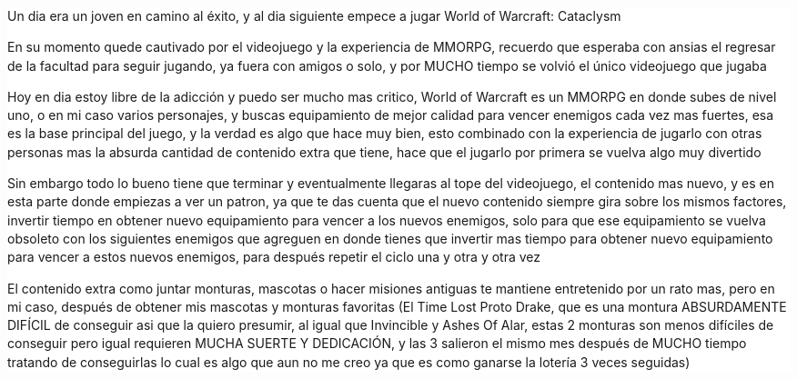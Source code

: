 Un dia era un joven en camino al éxito, y al dia siguiente empece a jugar World of Warcraft: Cataclysm 

En su momento quede cautivado por el videojuego y la experiencia de MMORPG, recuerdo que esperaba con ansias el regresar de la facultad para seguir jugando, ya fuera con amigos o solo, y por MUCHO tiempo se volvió el único videojuego que jugaba

Hoy en dia estoy libre de la adicción y puedo ser mucho mas critico, World of Warcraft es un MMORPG en donde subes de nivel uno, o en mi caso varios personajes, y buscas equipamiento de mejor calidad para vencer enemigos cada vez mas fuertes, esa es la base principal del juego, y la verdad es algo que hace muy bien, esto combinado con la experiencia de jugarlo con otras personas mas la absurda cantidad de contenido extra que tiene, hace que el jugarlo por primera se vuelva algo muy divertido

Sin embargo todo lo bueno tiene que terminar y eventualmente llegaras al tope del videojuego, el contenido mas nuevo, y es en esta parte donde empiezas a ver un patron, ya que te das cuenta que el nuevo contenido siempre gira sobre los mismos factores, invertir tiempo en obtener nuevo equipamiento para vencer a los nuevos enemigos, solo para que ese equipamiento se vuelva obsoleto con los siguientes enemigos que agreguen en donde tienes que invertir mas tiempo para obtener nuevo equipamiento para vencer a estos nuevos enemigos, para después repetir el ciclo una y otra y otra vez

El contenido extra como juntar monturas, mascotas o hacer misiones antiguas te mantiene entretenido por un rato mas, pero en mi caso, después de obtener mis mascotas y monturas favoritas (El Time Lost Proto Drake, que es una montura ABSURDAMENTE DIFÍCIL de conseguir asi que la quiero presumir, al igual que Invincible y Ashes Of Alar, estas 2 monturas son menos difíciles de conseguir pero igual requieren MUCHA SUERTE Y DEDICACIÓN, y las 3 salieron el mismo mes después de MUCHO tiempo tratando de conseguirlas lo cual es algo que aun no me creo ya que es como ganarse la lotería 3 veces seguidas) 
